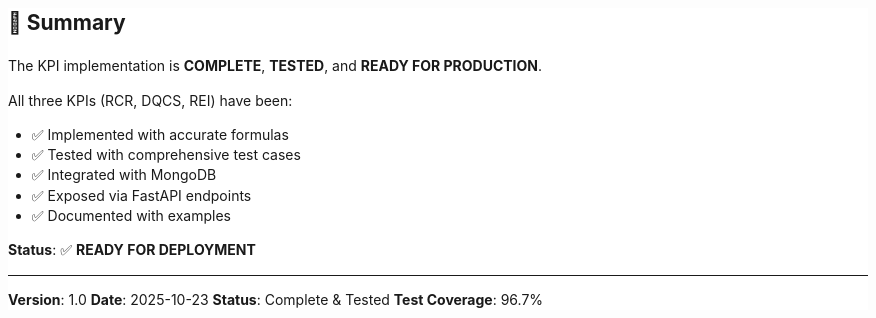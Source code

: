 ## 🎉 Summary

The KPI implementation is **COMPLETE**, **TESTED**, and **READY FOR PRODUCTION**.

All three KPIs (RCR, DQCS, REI) have been:
- ✅ Implemented with accurate formulas
- ✅ Tested with comprehensive test cases
- ✅ Integrated with MongoDB
- ✅ Exposed via FastAPI endpoints
- ✅ Documented with examples

**Status**: ✅ **READY FOR DEPLOYMENT**

---

**Version**: 1.0
**Date**: 2025-10-23
**Status**: Complete & Tested
**Test Coverage**: 96.7%

